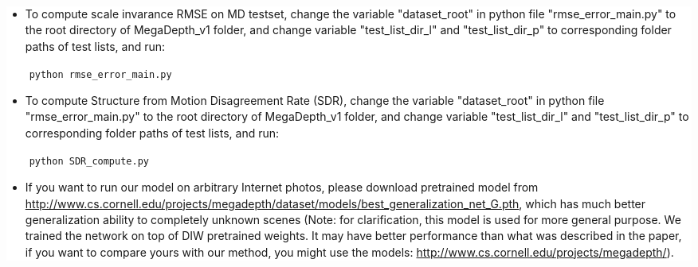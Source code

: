 * To compute scale invarance RMSE on MD testset, change the variable "dataset_root" in python file "rmse_error_main.py" to the root directory of MegaDepth_v1 folder, and change variable "test_list_dir_l" and "test_list_dir_p" to corresponding folder paths of test lists, and run:
```bash
    python rmse_error_main.py
```
* To compute Structure from Motion Disagreement Rate (SDR), change the variable "dataset_root" in python file "rmse_error_main.py" to the root directory of MegaDepth_v1 folder, and change variable "test_list_dir_l" and "test_list_dir_p" to corresponding folder paths of test lists, and run:
```bash
    python SDR_compute.py
```
* If you want to run our model on arbitrary Internet photos, please download pretrained model from http://www.cs.cornell.edu/projects/megadepth/dataset/models/best_generalization_net_G.pth, which has much better generalization ability to completely unknown scenes (Note: for clarification, this model is used for more general purpose. We trained the network on top of DIW pretrained weights. It may have better performance than what was described in the paper, if you want to compare yours with our method, you might use the models: http://www.cs.cornell.edu/projects/megadepth/).

